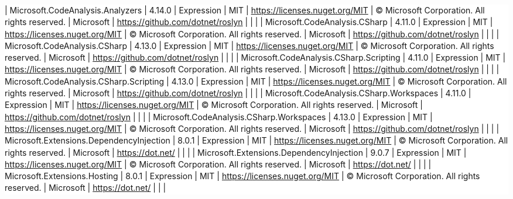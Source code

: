 | Microsoft.CodeAnalysis.Analyzers                  | 4.14.0  | Expression                 | MIT                 | https://licenses.nuget.org/MIT                     | © Microsoft Corporation. All rights reserved.                                                                       | Microsoft                             | https://github.com/dotnet/roslyn                                                     |                                                        |                                                                           |
| Microsoft.CodeAnalysis.CSharp                     | 4.11.0  | Expression                 | MIT                 | https://licenses.nuget.org/MIT                     | © Microsoft Corporation. All rights reserved.                                                                       | Microsoft                             | https://github.com/dotnet/roslyn                                                     |                                                        |                                                                           |
| Microsoft.CodeAnalysis.CSharp                     | 4.13.0  | Expression                 | MIT                 | https://licenses.nuget.org/MIT                     | © Microsoft Corporation. All rights reserved.                                                                       | Microsoft                             | https://github.com/dotnet/roslyn                                                     |                                                        |                                                                           |
| Microsoft.CodeAnalysis.CSharp.Scripting           | 4.11.0  | Expression                 | MIT                 | https://licenses.nuget.org/MIT                     | © Microsoft Corporation. All rights reserved.                                                                       | Microsoft                             | https://github.com/dotnet/roslyn                                                     |                                                        |                                                                           |
| Microsoft.CodeAnalysis.CSharp.Scripting           | 4.13.0  | Expression                 | MIT                 | https://licenses.nuget.org/MIT                     | © Microsoft Corporation. All rights reserved.                                                                       | Microsoft                             | https://github.com/dotnet/roslyn                                                     |                                                        |                                                                           |
| Microsoft.CodeAnalysis.CSharp.Workspaces          | 4.11.0  | Expression                 | MIT                 | https://licenses.nuget.org/MIT                     | © Microsoft Corporation. All rights reserved.                                                                       | Microsoft                             | https://github.com/dotnet/roslyn                                                     |                                                        |                                                                           |
| Microsoft.CodeAnalysis.CSharp.Workspaces          | 4.13.0  | Expression                 | MIT                 | https://licenses.nuget.org/MIT                     | © Microsoft Corporation. All rights reserved.                                                                       | Microsoft                             | https://github.com/dotnet/roslyn                                                     |                                                        |                                                                           |
| Microsoft.Extensions.DependencyInjection          | 8.0.1   | Expression                 | MIT                 | https://licenses.nuget.org/MIT                     | © Microsoft Corporation. All rights reserved.                                                                       | Microsoft                             | https://dot.net/                                                                     |                                                        |                                                                           |
| Microsoft.Extensions.DependencyInjection          | 9.0.7   | Expression                 | MIT                 | https://licenses.nuget.org/MIT                     | © Microsoft Corporation. All rights reserved.                                                                       | Microsoft                             | https://dot.net/                                                                     |                                                        |                                                                           |
| Microsoft.Extensions.Hosting                      | 8.0.1   | Expression                 | MIT                 | https://licenses.nuget.org/MIT                     | © Microsoft Corporation. All rights reserved.                                                                       | Microsoft                             | https://dot.net/                                                                     |                                                        |                                                                           |